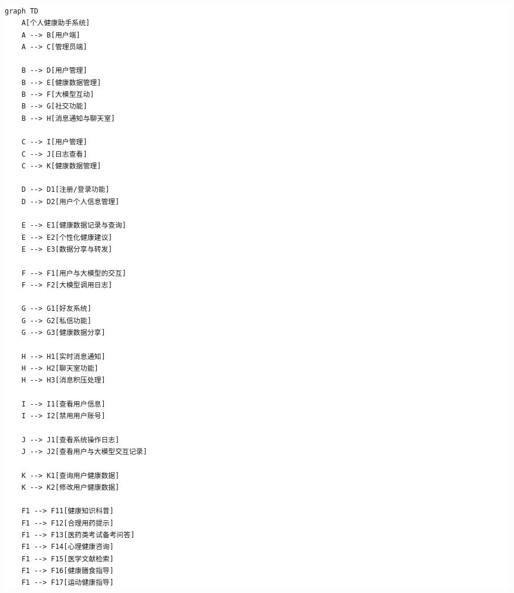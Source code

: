 ```mermaid
graph TD
    A[个人健康助手系统]
    A --> B[用户端]
    A --> C[管理员端]

    B --> D[用户管理]
    B --> E[健康数据管理]
    B --> F[大模型互动]
    B --> G[社交功能]
    B --> H[消息通知与聊天室]

    C --> I[用户管理]
    C --> J[日志查看]
    C --> K[健康数据管理]

    D --> D1[注册/登录功能]
    D --> D2[用户个人信息管理]

    E --> E1[健康数据记录与查询]
    E --> E2[个性化健康建议]
    E --> E3[数据分享与转发]

    F --> F1[用户与大模型的交互]
    F --> F2[大模型调用日志]

    G --> G1[好友系统]
    G --> G2[私信功能]
    G --> G3[健康数据分享]

    H --> H1[实时消息通知]
    H --> H2[聊天室功能]
    H --> H3[消息积压处理]

    I --> I1[查看用户信息]
    I --> I2[禁用用户账号]

    J --> J1[查看系统操作日志]
    J --> J2[查看用户与大模型交互记录]

    K --> K1[查询用户健康数据]
    K --> K2[修改用户健康数据]

    F1 --> F11[健康知识科普]
    F1 --> F12[合理用药提示]
    F1 --> F13[医药类考试备考问答]
    F1 --> F14[心理健康咨询]
    F1 --> F15[医学文献检索]
    F1 --> F16[健康膳食指导]
    F1 --> F17[运动健康指导]
```
